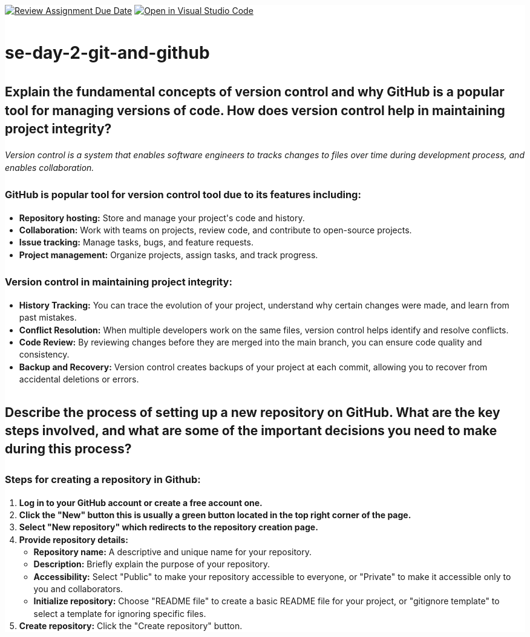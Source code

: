 [![Review Assignment Due Date](https://classroom.github.com/assets/deadline-readme-button-22041afd0340ce965d47ae6ef1cefeee28c7c493a6346c4f15d667ab976d596c.svg)](https://classroom.github.com/a/8wgCKhpZ)
[![Open in Visual Studio Code](https://classroom.github.com/assets/open-in-vscode-2e0aaae1b6195c2367325f4f02e2d04e9abb55f0b24a779b69b11b9e10269abc.svg)](https://classroom.github.com/online_ide?assignment_repo_id=15584031&assignment_repo_type=AssignmentRepo)
# se-day-2-git-and-github

## Explain the fundamental concepts of version control and why GitHub is a popular tool for managing versions of code. How does version control help in maintaining project integrity?

*Version control is a system that enables software engineers to tracks changes to files over time during development process, and enables collaboration.*

### GitHub is popular tool for version control tool due to its features including:

* **Repository hosting:** Store and manage your project's code and history.
* **Collaboration:** Work with teams on projects, review code, and contribute to open-source projects.
* **Issue tracking:** Manage tasks, bugs, and feature requests.
* **Project management:** Organize projects, assign tasks, and track progress.

### Version control in maintaining project integrity:

* **History Tracking:** You can trace the evolution of your project, understand why certain changes were made, and learn from past mistakes.
* **Conflict Resolution:** When multiple developers work on the same files, version control helps identify and resolve conflicts.
* **Code Review:** By reviewing changes before they are merged into the main branch, you can ensure code quality and consistency.
* **Backup and Recovery:** Version control creates backups of your project at each commit, allowing you to recover from accidental deletions or errors.


## Describe the process of setting up a new repository on GitHub. What are the key steps involved, and what are some of the important decisions you need to make during this process?

### Steps for creating a repository in Github:

1. **Log in to your GitHub account or create a free account one.**
2. **Click the "New" button this is usually a green button located in the top right corner of the page.**
3. **Select "New repository" which redirects to the repository creation page.**
4. **Provide repository details:**
   * **Repository name:** A descriptive and unique name for your repository.
   * **Description:** Briefly explain the purpose of your repository.
   * **Accessibility:** Select "Public" to make your repository accessible to everyone, or "Private" to make it accessible only to you and collaborators.
   * **Initialize repository:** Choose "README file" to create a basic README file for your project, or "gitignore template" to select a template for ignoring specific files.
5. **Create repository:** Click the "Create repository" button.
